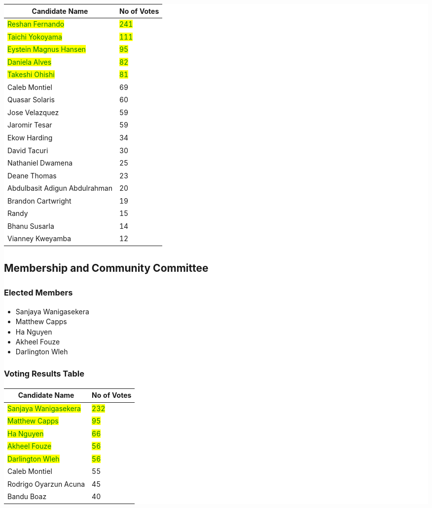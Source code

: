 | Candidate Name                                          | No of Votes                           |
| ------------------------------------------------------- | ------------------------------------- |
| <mark style="color:green;">Reshan Fernando</mark>       | <mark style="color:green;">241</mark> |
| <mark style="color:green;">Taichi Yokoyama</mark>       | <mark style="color:green;">111</mark> |
| <mark style="color:green;">Eystein Magnus Hansen</mark> | <mark style="color:green;">95</mark>  |
| <mark style="color:green;">Daniela Alves</mark>         | <mark style="color:green;">82</mark>  |
| <mark style="color:green;">Takeshi Ohishi</mark>        | <mark style="color:green;">81</mark>  |
| Caleb Montiel                                           | 69                                    |
| Quasar Solaris                                          | 60                                    |
| Jose Velazquez                                          | 59                                    |
| Jaromir Tesar                                           | 59                                    |
| Ekow Harding                                            | 34                                    |
| David Tacuri                                            | 30                                    |
| Nathaniel Dwamena                                       | 25                                    |
| Deane Thomas                                            | 23                                    |
| Abdulbasit Adigun Abdulrahman                           | 20                                    |
| Brandon Cartwright                                      | 19                                    |
| Randy                                                   | 15                                    |
| Bhanu Susarla                                           | 14                                    |
| Vianney Kweyamba                                        | 12                                    |

##

## Membership and Community Committee

### Elected Members

* Sanjaya Wanigasekera
* Matthew Capps
* Ha Nguyen
* Akheel Fouze
* Darlington Wleh



### Voting Results Table

| Candidate Name                                         | No of Votes                           |
| ------------------------------------------------------ | ------------------------------------- |
| <mark style="color:green;">Sanjaya Wanigasekera</mark> | <mark style="color:green;">232</mark> |
| <mark style="color:green;">Matthew Capps</mark>        | <mark style="color:green;">95</mark>  |
| <mark style="color:green;">Ha Nguyen</mark>            | <mark style="color:green;">66</mark>  |
| <mark style="color:green;">Akheel Fouze</mark>         | <mark style="color:green;">56</mark>  |
| <mark style="color:green;">Darlington Wleh</mark>      | <mark style="color:green;">56</mark>  |
| Caleb Montiel                                          | 55                                    |
| Rodrigo Oyarzun Acuna                                  | 45                                    |
| Bandu Boaz                                             | 40                                    |